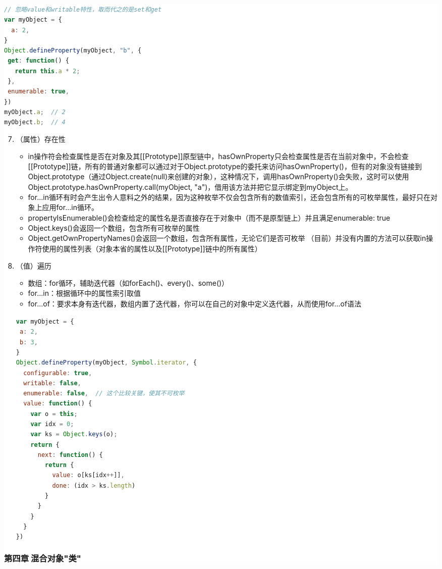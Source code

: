 ```javascript
// 忽略value和writable特性，取而代之的是set和get
var myObject = {
  a: 2,
}
Object.defineProperty(myObject, "b", {
 get: function() {
   return this.a * 2;
 },
 enumerable: true,
})
myObject.a;  // 2
myObject.b;  // 4
```
7. （属性）存在性
    * in操作符会检查属性是否在对象及其[[Prototype]]原型链中，hasOwnProperty只会检查属性是否在当前对象中，不会检查[[Prototype]]链，所有的普通对象都可以通过对于Object.prototype的委托来访问hasOwnProperty()，但有的对象没有链接到Object.prototype（通过Object.create(null)来创建的对象），这种情况下，调用hasOwnProperty()会失败，这时可以使用Object.prototype.hasOwnProperty.call(myObject, "a")，借用该方法并把它显示绑定到myObject上。
    * for...in循环有时会产生出令人意料之外的结果，因为这种枚举不仅会包含所有的数值索引，还会包含所有的可枚举属性，最好只在对象上应用for...in循环。
    * propertyIsEnumerable()会检查给定的属性名是否直接存在于对象中（而不是原型链上）并且满足enumerable: true
    * Object.keys()会返回一个数组，包含所有可枚举的属性
    * Object.getOwnPropertyNames()会返回一个数组，包含所有属性，无论它们是否可枚举
    （目前）并没有内置的方法可以获取in操作符使用的属性列表（对象本省的属性以及[[Prototype]]链中的所有属性）
    
8. （值）遍历
    * 数组：for循环，辅助迭代器（如forEach()、every()、some()）
    * for...in：根据循环中的属性索引取值
    * for...of：要求本身有迭代器，数组内置了迭代器，你可以在自己的对象中定义迭代器，从而使用for...of语法
    ```javascript
    var myObject = {
     a: 2,
     b: 3,
    }
    Object.defineProperty(myObject, Symbol.iterator, {   
      configurable: true,
      writable: false,
      enumerable: false,  // 这个比较关键，使其不可枚举
      value: function() {
        var o = this;
        var idx = 0;
        var ks = Object.keys(o);
        return {
          next: function() {
            return {
              value: o[ks[idx++]],
              done: (idx > ks.length)
            }
          }
        }
      }
    })
    ```
### 第四章 混合对象"类"


  [prefix + "bar"]: "hello",
  [prefix + "baz"]: "world",